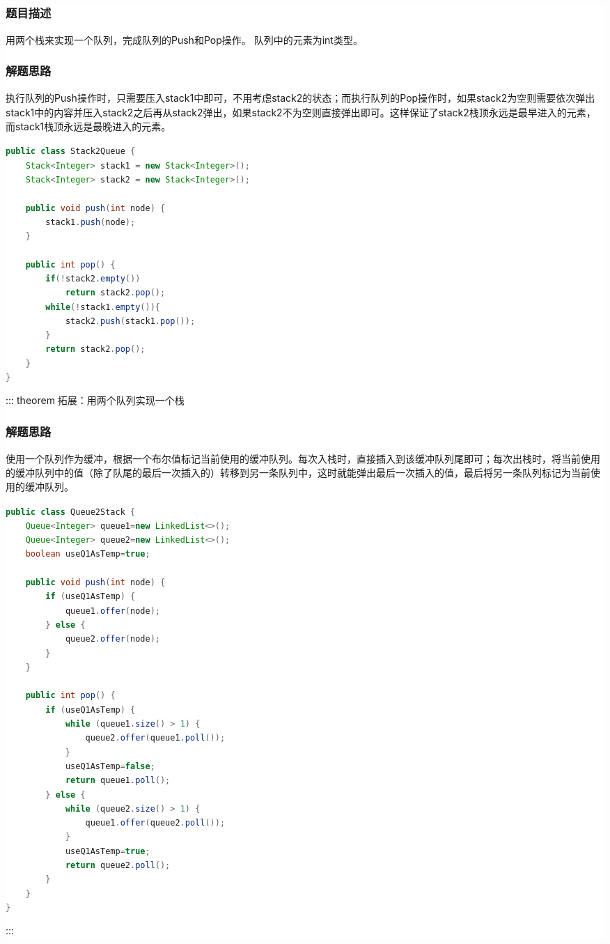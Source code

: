 ### 题目描述
用两个栈来实现一个队列，完成队列的Push和Pop操作。 队列中的元素为int类型。

### 解题思路
执行队列的Push操作时，只需要压入stack1中即可，不用考虑stack2的状态；而执行队列的Pop操作时，如果stack2为空则需要依次弹出stack1中的内容并压入stack2之后再从stack2弹出，如果stack2不为空则直接弹出即可。这样保证了stack2栈顶永远是最早进入的元素，而stack1栈顶永远是最晚进入的元素。

```java
public class Stack2Queue {
    Stack<Integer> stack1 = new Stack<Integer>();
    Stack<Integer> stack2 = new Stack<Integer>();
    
    public void push(int node) {
        stack1.push(node);
    }

    public int pop() {
        if(!stack2.empty())
            return stack2.pop();
        while(!stack1.empty()){
            stack2.push(stack1.pop());
        }
        return stack2.pop();
    }
}
```

::: theorem 拓展：用两个队列实现一个栈
### 解题思路
使用一个队列作为缓冲，根据一个布尔值标记当前使用的缓冲队列。每次入栈时，直接插入到该缓冲队列尾即可；每次出栈时，将当前使用的缓冲队列中的值（除了队尾的最后一次插入的）转移到另一条队列中，这时就能弹出最后一次插入的值，最后将另一条队列标记为当前使用的缓冲队列。
```java
public class Queue2Stack {
    Queue<Integer> queue1=new LinkedList<>();
    Queue<Integer> queue2=new LinkedList<>();
    boolean useQ1AsTemp=true;

    public void push(int node) {
        if (useQ1AsTemp) {
            queue1.offer(node);
        } else {
            queue2.offer(node);
        } 
    }
    
    public int pop() {
        if (useQ1AsTemp) {
            while (queue1.size() > 1) {
                queue2.offer(queue1.poll());
            }
            useQ1AsTemp=false;
            return queue1.poll();
        } else {
            while (queue2.size() > 1) {
                queue1.offer(queue2.poll());
            }
            useQ1AsTemp=true;
            return queue2.poll();
        } 
    }
}
```
:::